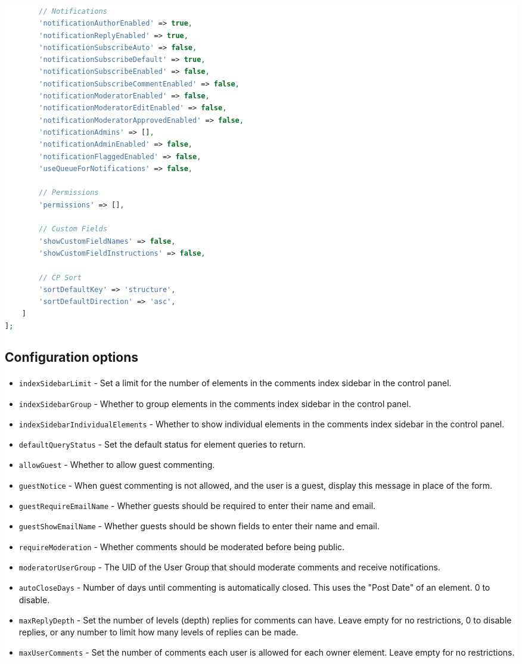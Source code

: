 ```php
        // Notifications
        'notificationAuthorEnabled' => true,
        'notificationReplyEnabled' => true,
        'notificationSubscribeAuto' => false,
        'notificationSubscribeDefault' => true,
        'notificationSubscribeEnabled' => false,
        'notificationSubscribeCommentEnabled' => false,
        'notificationModeratorEnabled' => false,
        'notificationModeratorEditEnabled' => false,
        'notificationModeratorApprovedEnabled' => false,
        'notificationAdmins' => [],
        'notificationAdminEnabled' => false,
        'notificationFlaggedEnabled' => false,
        'useQueueForNotifications' => false,

        // Permissions
        'permissions' => [],

        // Custom Fields
        'showCustomFieldNames' => false,
        'showCustomFieldInstructions' => false,

        // CP Sort
        'sortDefaultKey' => 'structure',
        'sortDefaultDirection' => 'asc',
    ]
];
```

## Configuration options
- `indexSidebarLimit` - Set a limit for the number of elements in the comments index sidebar in the control panel.
- `indexSidebarGroup` - Whether to group elements in the comments index sidebar in the control panel.
- `indexSidebarIndividualElements` - Whether to show individual elements in the comments index sidebar in the control panel.
- `defaultQueryStatus` - Set the default status for element queries to return.

- `allowGuest` - Whether to allow guest commenting.
- `guestNotice` - When guest commenting is not allowed, and the user is a guest, display this message in place of the form.
- `guestRequireEmailName` - Whether guests should be required to enter their name and email.
- `guestShowEmailName` - Whether guests should be shown fields to enter their name and email.
- `requireModeration` - Whether comments should be moderated before being public.
- `moderatorUserGroup` - The UID of the User Group that should moderate comments and receive notifications.
- `autoCloseDays` - Number of days until commenting is automatically closed. This uses the "Post Date" of an element. 0 to disable.
- `maxReplyDepth` - Set the number of levels (depth) replies for comments can have. Leave empty for no restrictions, 0 to disable replies, or any number to limit how many levels of replies can be made.
- `maxUserComments` - Set the number of comments each user is allowed for each owner element. Leave empty for no restrictions.
